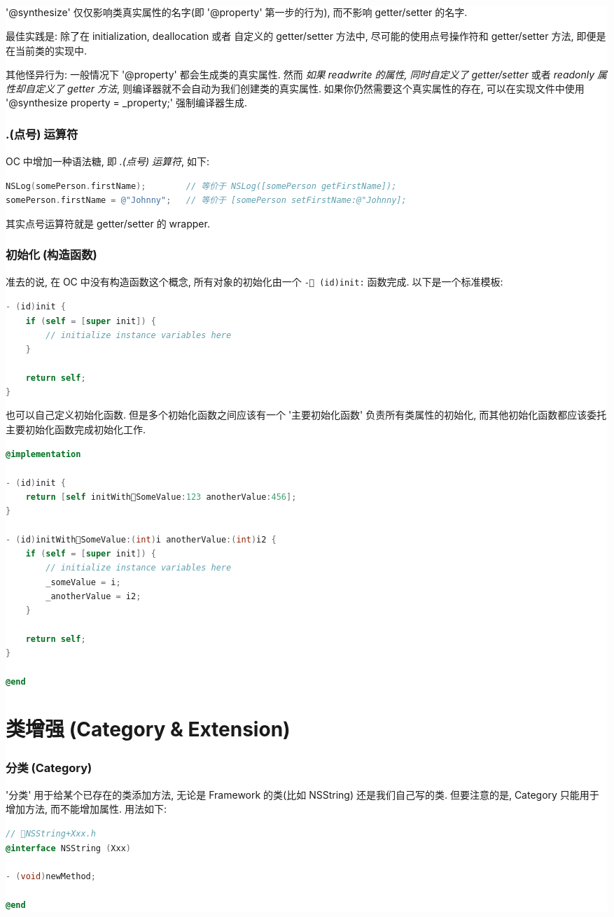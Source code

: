 '@synthesize' 仅仅影响类真实属性的名字(即 '@property' 第一步的行为), 而不影响 getter/setter 的名字.

最佳实践是: 除了在 initialization, deallocation 或者 自定义的 getter/setter 方法中, 尽可能的使用点号操作符和 getter/setter 方法, 即便是在当前类的实现中.

其他怪异行为: 一般情况下 '@property' 都会生成类的真实属性. 然而 *如果 readwrite 的属性, 同时自定义了 getter/setter* 或者 *readonly 属性却自定义了 getter 方法*, 则编译器就不会自动为我们创建类的真实属性. 如果你仍然需要这个真实属性的存在, 可以在实现文件中使用 '@synthesize property = _property;' 强制编译器生成. 

### .(点号) 运算符
OC 中增加一种语法糖, 即 *.(点号) 运算符*, 如下:
```Objective-C
NSLog(somePerson.firstName);        // 等价于 NSLog([somePerson getFirstName]);
somePerson.firstName = @"Johnny";   // 等价于 [somePerson setFirstName:@"Johnny];
```

其实点号运算符就是 getter/setter 的 wrapper. 

### 初始化 (构造函数)
准去的说, 在 OC 中没有构造函数这个概念, 所有对象的初始化由一个 `- (id)init:` 函数完成. 以下是一个标准模板:
```Objective-C
- (id)init { 
    if (self = [super init]) {
        // initialize instance variables here
    }
 
    return self;
}
```

也可以自己定义初始化函数. 但是多个初始化函数之间应该有一个 '主要初始化函数' 负责所有类属性的初始化, 而其他初始化函数都应该委托主要初始化函数完成初始化工作. 

```Objective-C
@implementation

- (id)init {
    return [self initWithSomeValue:123 anotherValue:456];
}

- (id)initWithSomeValue:(int)i anotherValue:(int)i2 {
    if (self = [super init]) {
        // initialize instance variables here
        _someValue = i;
        _anotherValue = i2;
    }

    return self;
}

@end
```

# 类增强 (Category & Extension)
### 分类 (Category)
'分类' 用于给某个已存在的类添加方法, 无论是 Framework 的类(比如 NSString) 还是我们自己写的类. 但要注意的是, Category 只能用于增加方法, 而不能增加属性. 用法如下:
```Objective-C
// NSString+Xxx.h
@interface NSString (Xxx) 

- (void)newMethod;

@end
```
```Objective-C
```
